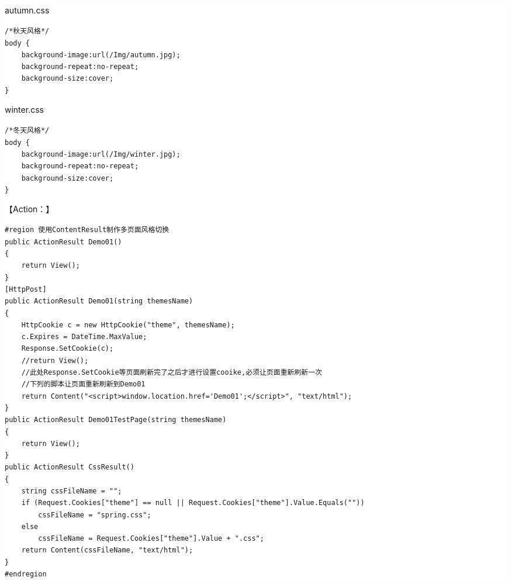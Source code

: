 autumn.css

```
/*秋天风格*/
body {
    background-image:url(/Img/autumn.jpg);
    background-repeat:no-repeat;
    background-size:cover;
}
```

winter.css

```
/*冬天风格*/
body {
    background-image:url(/Img/winter.jpg);
    background-repeat:no-repeat;
    background-size:cover;
}

```

【Action：】

```
#region 使用ContentResult制作多页面风格切换
public ActionResult Demo01()
{
    return View();
}
[HttpPost]
public ActionResult Demo01(string themesName)
{
    HttpCookie c = new HttpCookie("theme", themesName);
    c.Expires = DateTime.MaxValue;
    Response.SetCookie(c);
    //return View();
    //此处Response.SetCookie等页面刷新完了之后才进行设置cooike,必须让页面重新刷新一次
    //下列的脚本让页面重新刷新到Demo01
    return Content("<script>window.location.href='Demo01';</script>", "text/html");
}
public ActionResult Demo01TestPage(string themesName)
{
    return View();
}
public ActionResult CssResult()
{
    string cssFileName = "";
    if (Request.Cookies["theme"] == null || Request.Cookies["theme"].Value.Equals(""))
    	cssFileName = "spring.css";
    else
    	cssFileName = Request.Cookies["theme"].Value + ".css";
    return Content(cssFileName, "text/html");
}
#endregion
```
